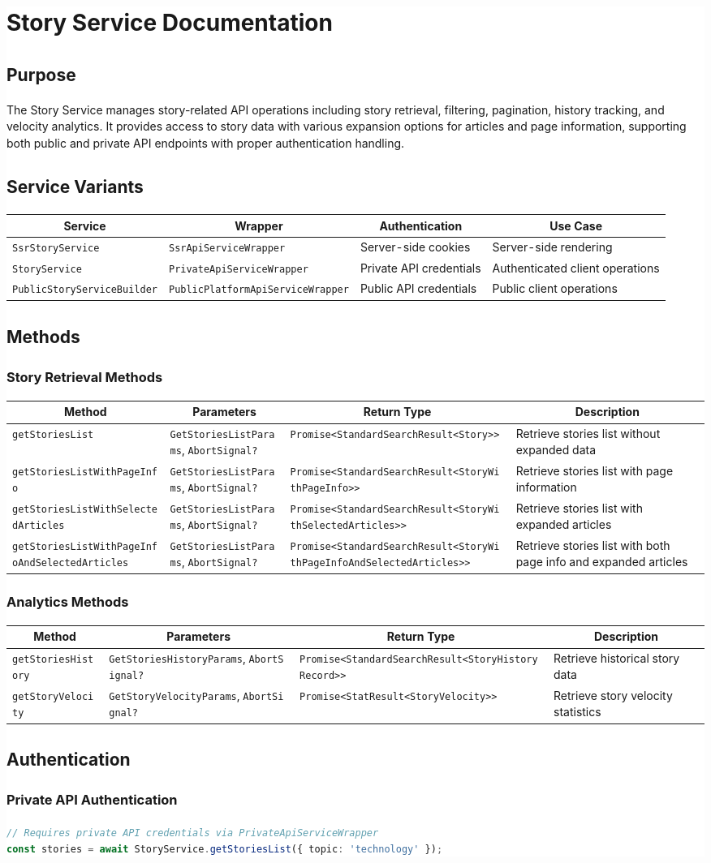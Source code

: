 # Story Service Documentation

## Purpose

The Story Service manages story-related API operations including story retrieval, filtering, pagination, history tracking, and velocity analytics. It provides access to story data with various expansion options for articles and page information, supporting both public and private API endpoints with proper authentication handling.

## Service Variants

| Service | Wrapper | Authentication | Use Case |
|---------|---------|----------------|----------|
| `SsrStoryService` | `SsrApiServiceWrapper` | Server-side cookies | Server-side rendering |
| `StoryService` | `PrivateApiServiceWrapper` | Private API credentials | Authenticated client operations |
| `PublicStoryServiceBuilder` | `PublicPlatformApiServiceWrapper` | Public API credentials | Public client operations |

## Methods

### Story Retrieval Methods

| Method | Parameters | Return Type | Description |
|--------|------------|-------------|-------------|
| `getStoriesList` | `GetStoriesListParams`, `AbortSignal?` | `Promise<StandardSearchResult<Story>>` | Retrieve stories list without expanded data |
| `getStoriesListWithPageInfo` | `GetStoriesListParams`, `AbortSignal?` | `Promise<StandardSearchResult<StoryWithPageInfo>>` | Retrieve stories list with page information |
| `getStoriesListWithSelectedArticles` | `GetStoriesListParams`, `AbortSignal?` | `Promise<StandardSearchResult<StoryWithSelectedArticles>>` | Retrieve stories list with expanded articles |
| `getStoriesListWithPageInfoAndSelectedArticles` | `GetStoriesListParams`, `AbortSignal?` | `Promise<StandardSearchResult<StoryWithPageInfoAndSelectedArticles>>` | Retrieve stories list with both page info and expanded articles |

### Analytics Methods

| Method | Parameters | Return Type | Description |
|--------|------------|-------------|-------------|
| `getStoriesHistory` | `GetStoriesHistoryParams`, `AbortSignal?` | `Promise<StandardSearchResult<StoryHistoryRecord>>` | Retrieve historical story data |
| `getStoryVelocity` | `GetStoryVelocityParams`, `AbortSignal?` | `Promise<StatResult<StoryVelocity>>` | Retrieve story velocity statistics |

## Authentication

### Private API Authentication
```typescript
// Requires private API credentials via PrivateApiServiceWrapper
const stories = await StoryService.getStoriesList({ topic: 'technology' });
```
